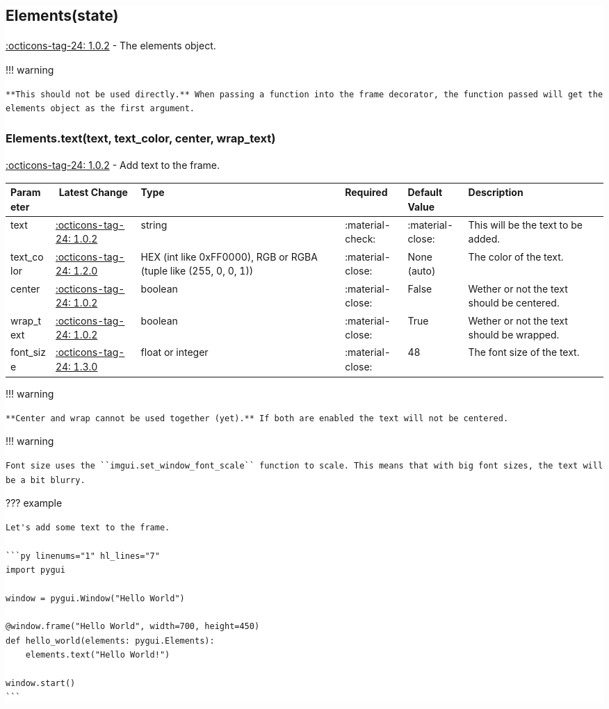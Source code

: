 ## Elements(state)

[:octicons-tag-24: 1.0.2](https://github.com/hostedposted/py-gui/tree/1.0.2) - The elements object.

!!! warning

    **This should not be used directly.** When passing a function into the frame decorator, the function passed will get the elements object as the first argument.

### Elements.text(text, text_color, center, wrap_text)

[:octicons-tag-24: 1.0.2](https://github.com/hostedposted/py-gui/tree/1.0.2) - Add text to the frame.

| Parameter  | Latest Change                                                                | Type                                                             | Required         | Default Value    | Description                                |
| :--------- | ---------------------------------------------------------------------------- | :--------------------------------------------------------------- | :--------------- | :--------------- | :----------------------------------------- |
| text       | [:octicons-tag-24: 1.0.2](https://github.com/hostedposted/py-gui/tree/1.0.2) | string                                                           | :material-check: | :material-close: | This will be the text to be added.         |
| text_color | [:octicons-tag-24: 1.2.0](https://github.com/hostedposted/py-gui/tree/1.2.0) | HEX (int like 0xFF0000), RGB or RGBA (tuple like (255, 0, 0, 1)) | :material-close: | None (auto)      | The color of the text.                     |
| center     | [:octicons-tag-24: 1.0.2](https://github.com/hostedposted/py-gui/tree/1.0.2) | boolean                                                          | :material-close: | False            | Wether or not the text should be centered. |
| wrap_text  | [:octicons-tag-24: 1.0.2](https://github.com/hostedposted/py-gui/tree/1.0.2) | boolean                                                          | :material-close: | True             | Wether or not the text should be wrapped.  |
| font_size  | [:octicons-tag-24: 1.3.0](https://github.com/hostedposted/py-gui/tree/1.3.0) | float or integer                                                 | :material-close: | 48               | The font size of the text.                 |

!!! warning

    **Center and wrap cannot be used together (yet).** If both are enabled the text will not be centered.

!!! warning

    Font size uses the ``imgui.set_window_font_scale`` function to scale. This means that with big font sizes, the text will be a bit blurry.

??? example

    Let's add some text to the frame.

    ```py linenums="1" hl_lines="7"
    import pygui

    window = pygui.Window("Hello World")

    @window.frame("Hello World", width=700, height=450)
    def hello_world(elements: pygui.Elements):
        elements.text("Hello World!")

    window.start()
    ```
